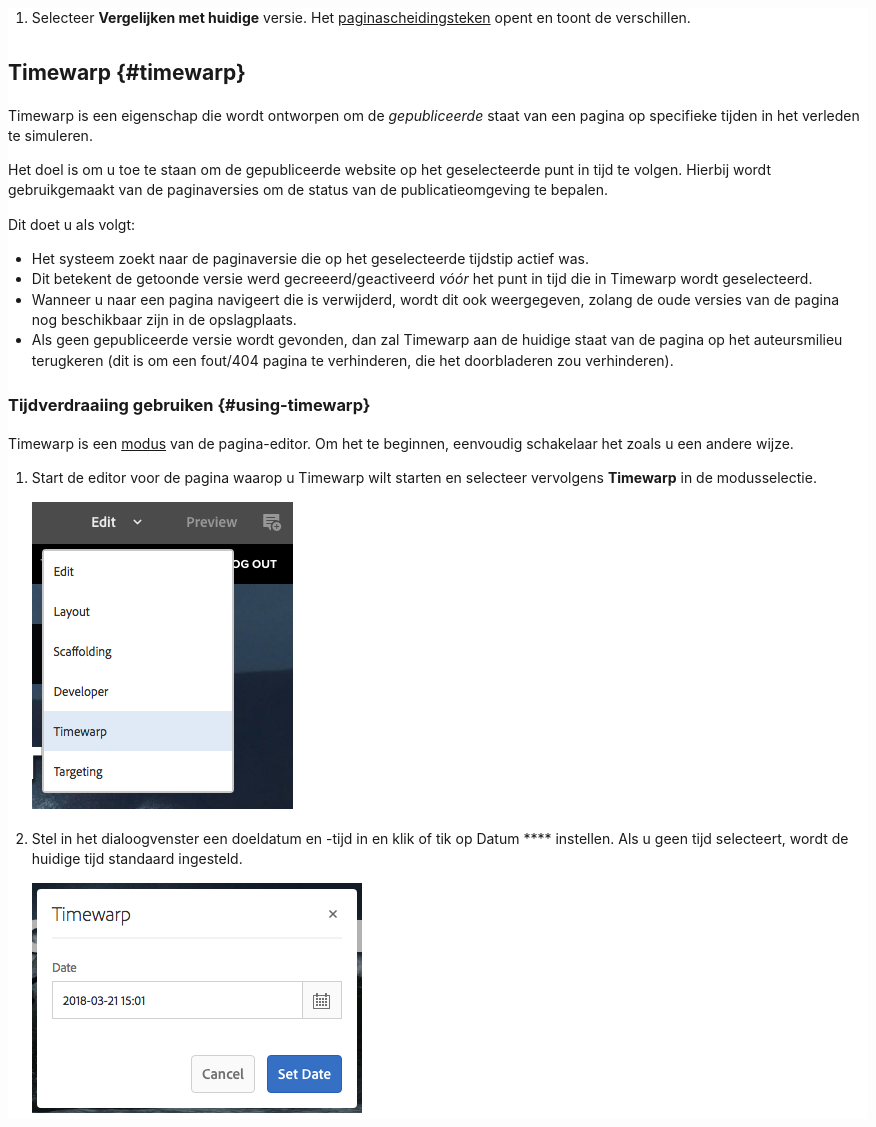 1. Selecteer **Vergelijken met huidige** versie. Het [paginascheidingsteken](/help/sites-authoring/page-diff.md) opent en toont de verschillen.

## Timewarp {#timewarp}

Timewarp is een eigenschap die wordt ontworpen om de *gepubliceerde* staat van een pagina op specifieke tijden in het verleden te simuleren.

Het doel is om u toe te staan om de gepubliceerde website op het geselecteerde punt in tijd te volgen. Hierbij wordt gebruikgemaakt van de paginaversies om de status van de publicatieomgeving te bepalen.

Dit doet u als volgt:

* Het systeem zoekt naar de paginaversie die op het geselecteerde tijdstip actief was.
* Dit betekent de getoonde versie werd gecreeerd/geactiveerd *vóór* het punt in tijd die in Timewarp wordt geselecteerd.
* Wanneer u naar een pagina navigeert die is verwijderd, wordt dit ook weergegeven, zolang de oude versies van de pagina nog beschikbaar zijn in de opslagplaats.
* Als geen gepubliceerde versie wordt gevonden, dan zal Timewarp aan de huidige staat van de pagina op het auteursmilieu terugkeren (dit is om een fout/404 pagina te verhinderen, die het doorbladeren zou verhinderen).

### Tijdverdraaiing gebruiken {#using-timewarp}

Timewarp is een [modus](/help/sites-authoring/author-environment-tools.md#page-modes) van de pagina-editor. Om het te beginnen, eenvoudig schakelaar het zoals u een andere wijze.

1. Start de editor voor de pagina waarop u Timewarp wilt starten en selecteer vervolgens **Timewarp** in de modusselectie.

   ![screen_shot_2018-03-21at155416](assets/screen_shot_2018-03-21at155416.png)

1. Stel in het dialoogvenster een doeldatum en -tijd in en klik of tik op Datum **** instellen. Als u geen tijd selecteert, wordt de huidige tijd standaard ingesteld.

   ![screen_shot_2018-03-21at155513](assets/screen_shot_2018-03-21at155513.png)
